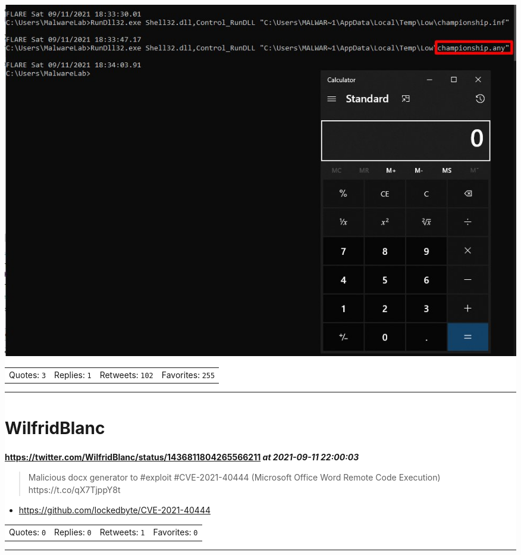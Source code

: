 <td><img src="pictures/http+++pbs.twimg.com+media+E_DGaT5WYAMBOHV.jpg" alt="http://pbs.twimg.com/media/E_DGaT5WYAMBOHV.jpg"></td>
</table></tr>
<table><tr>
<td>Quotes: <code>3</code></td>
<td>Replies: <code>1</code></td>
<td>Retweets: <code>102</code></td>
<td>Favorites: <code>255</code></td>
</tr></table>

---

# WilfridBlanc
**https://twitter.com/WilfridBlanc/status/1436811804265566211 _at 2021-09-11 22:00:03_**
<blockquote>
Malicious docx generator to #exploit #CVE-2021-40444 (Microsoft Office Word Remote Code Execution) https://t.co/qX7TjppY8t
</blockquote>

* https://github.com/lockedbyte/CVE-2021-40444

<table><tr>
<td>Quotes: <code>0</code></td>
<td>Replies: <code>0</code></td>
<td>Retweets: <code>1</code></td>
<td>Favorites: <code>0</code></td>
</tr></table>

---